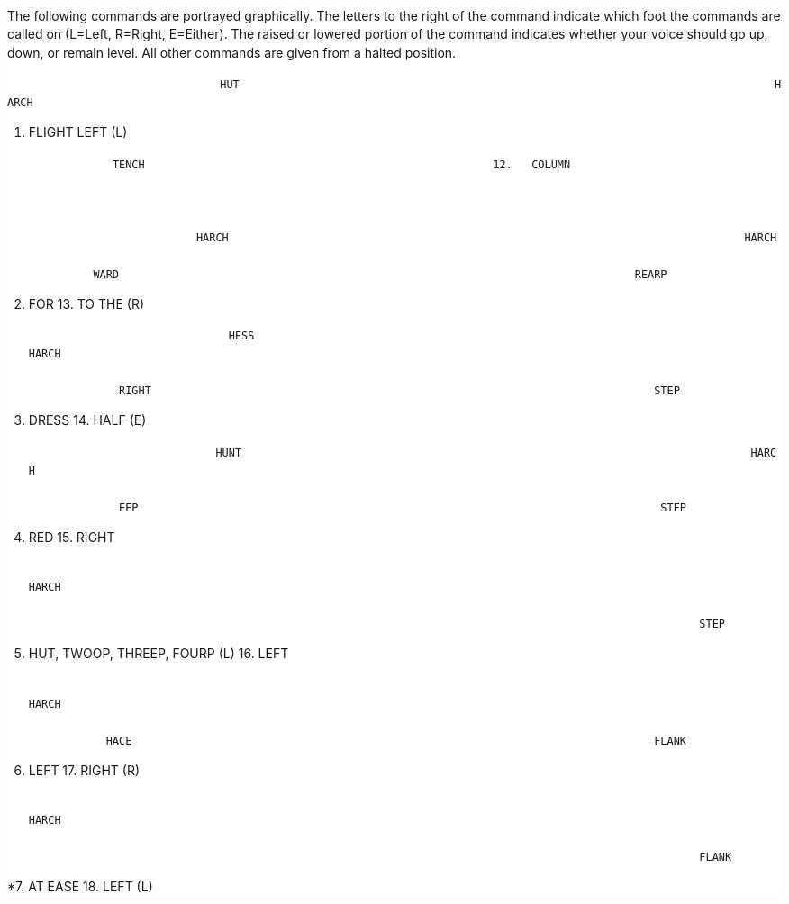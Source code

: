 The following commands are portrayed graphically.  The letters to the right of the command indicate which foot the commands are called on (L=Left, R=Right, E=Either).  The raised or lowered portion of the command indicates whether your voice should go up, down, or remain level.  All other commands are given from a halted position.    

 

                                     HUT                                                                                   HARCH  

1.  FLIGHT                                                                                                 LEFT                   (L)                    

                     TENCH                                                      12.   COLUMN                                  

                                                                                          

                                  HARCH                                                                                HARCH 

                  WARD                                                                                REARP  

2.   FOR                                                                          13. TO THE                                        (R) 

 
 

                                        HESS                                                                                 HARCH  

                       RIGHT                                                                              STEP   

3.   DRESS                                                                       14.   HALF                                         (E) 

 
 

                                      HUNT                                                                               HARCH                              

                       EEP                                                                                 STEP  

4.   RED                                                                           15.   RIGHT   

 
 

                                                                                                                                 HARCH  

                                                                                                                 STEP 

5.   HUT, TWOOP, THREEP, FOURP   (L)               16.   LEFT    

 
 

                                                                                                                                  HARCH  

                     HACE                                                                                 FLANK 

6.   LEFT                                                                          17.   RIGHT                                      (R) 

   

                                                                                                                                  HARCH 

                                                                                                                 FLANK  

*7.   AT EASE                                                                  18.  LEFT                                          (L) 
